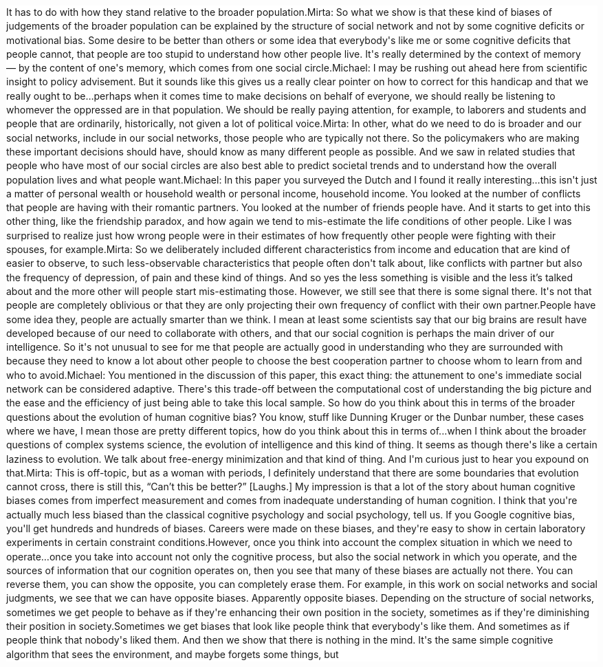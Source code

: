 It has to do with how they stand relative to the broader population.Mirta: So what we show is that these kind of biases of judgements of the broader population can be explained by the structure of social network and not by some cognitive deficits or motivational bias. Some desire to be better than others or some idea that everybody's like me or some cognitive deficits that people cannot, that people are too stupid to understand how other people live. It's really determined by the context of memory — by the content of one's memory, which comes from one social circle.Michael: I may be rushing out ahead here from scientific insight to policy advisement. But it sounds like this gives us a really clear pointer on how to correct for this handicap and that we really ought to be…perhaps when it comes time to make decisions on behalf of everyone, we should really be listening to whomever the oppressed are in that population. We should be really paying attention, for example, to laborers and students and people that are ordinarily, historically, not given a lot of political voice.Mirta: In other, what do we need to do is broader and our social networks, include in our social networks, those people who are typically not there. So the policymakers who are making these important decisions should have, should know as many different people as possible. And we saw in related studies that people who have most of our social circles are also best able to predict societal trends and to understand how the overall population lives and what people want.Michael: In this paper you surveyed the Dutch and I found it really interesting…this isn't just a matter of personal wealth or household wealth or personal income, household income. You looked at the number of conflicts that people are having with their romantic partners. You looked at the number of friends people have. And it starts to get into this other thing, like the friendship paradox, and how again we tend to mis-estimate the life conditions of other people. Like I was surprised to realize just how wrong people were in their estimates of how frequently other people were fighting with their spouses, for example.Mirta: So we deliberately included different characteristics from income and education that are kind of easier to observe, to such less-observable characteristics that people often don't talk about, like conflicts with partner but also the frequency of depression, of pain and these kind of things. And so yes the less something is visible and the less it’s talked about and the more other will people start mis-estimating those. However, we still see that there is some signal there. It's not that people are completely oblivious or that they are only projecting their own frequency of conflict with their own partner.People have some idea they, people are actually smarter than we think. I mean at least some scientists say that our big brains are result have developed because of our need to collaborate with others, and that our social cognition is perhaps the main driver of our intelligence. So it's not unusual to see for me that people are actually good in understanding who they are surrounded with because they need to know a lot about other people to choose the best cooperation partner to choose whom to learn from and who to avoid.Michael: You mentioned in the discussion of this paper, this exact thing: the attunement to one's immediate social network can be considered adaptive. There's this trade-off between the computational cost of understanding the big picture and the ease and the efficiency of just being able to take this local sample. So how do you think about this in terms of the broader questions about the evolution of human cognitive bias? You know, stuff like Dunning Kruger or the Dunbar number, these cases where we have, I mean those are pretty different topics, how do you think about this in terms of...when I think about the broader questions of complex systems science, the evolution of intelligence and this kind of thing. It seems as though there's like a certain laziness to evolution. We talk about free-energy minimization and that kind of thing. And I'm curious just to hear you expound on that.Mirta: This is off-topic, but as a woman with periods, I definitely understand that there are some boundaries that evolution cannot cross, there is still this, “Can’t this be better?” [Laughs.] My impression is that a lot of the story about human cognitive biases comes from imperfect measurement and comes from inadequate understanding of human cognition. I think that you're actually much less biased than the classical cognitive psychology and social psychology, tell us. If you Google cognitive bias, you'll get hundreds and hundreds of biases. Careers were made on these biases, and they're easy to show in certain laboratory experiments in certain constraint conditions.However, once you think into account the complex situation in which we need to operate…once you take into account not only the cognitive process, but also the social network in which you operate, and the sources of information that our cognition operates on, then you see that many of these biases are actually not there. You can reverse them, you can show the opposite, you can completely erase them. For example, in this work on social networks and social judgments, we see that we can have opposite biases. Apparently opposite biases. Depending on the structure of social networks, sometimes we get people to behave as if they're enhancing their own position in the society, sometimes as if they're diminishing their position in society.Sometimes we get biases that look like people think that everybody's like them. And sometimes as if people think that nobody's liked them. And then we show that there is nothing in the mind. It's the same simple cognitive algorithm that sees the environment, and maybe forgets some things, but